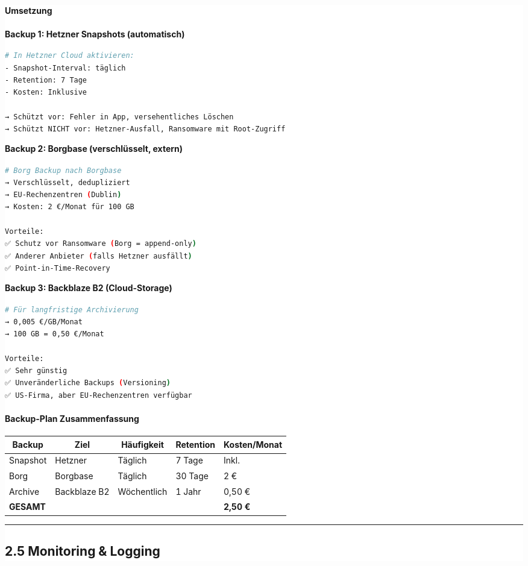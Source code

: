 #### Umsetzung

**Backup 1: Hetzner Snapshots (automatisch)**
```bash
# In Hetzner Cloud aktivieren:
- Snapshot-Interval: täglich
- Retention: 7 Tage
- Kosten: Inklusive

→ Schützt vor: Fehler in App, versehentliches Löschen
→ Schützt NICHT vor: Hetzner-Ausfall, Ransomware mit Root-Zugriff
```

**Backup 2: Borgbase (verschlüsselt, extern)**
```bash
# Borg Backup nach Borgbase
→ Verschlüsselt, dedupliziert
→ EU-Rechenzentren (Dublin)
→ Kosten: 2 €/Monat für 100 GB

Vorteile:
✅ Schutz vor Ransomware (Borg = append-only)
✅ Anderer Anbieter (falls Hetzner ausfällt)
✅ Point-in-Time-Recovery
```

**Backup 3: Backblaze B2 (Cloud-Storage)**
```bash
# Für langfristige Archivierung
→ 0,005 €/GB/Monat
→ 100 GB = 0,50 €/Monat

Vorteile:
✅ Sehr günstig
✅ Unveränderliche Backups (Versioning)
✅ US-Firma, aber EU-Rechenzentren verfügbar
```

#### Backup-Plan Zusammenfassung

| Backup | Ziel | Häufigkeit | Retention | Kosten/Monat |
|--------|------|------------|-----------|--------------|
| Snapshot | Hetzner | Täglich | 7 Tage | Inkl. |
| Borg | Borgbase | Täglich | 30 Tage | 2 € |
| Archive | Backblaze B2 | Wöchentlich | 1 Jahr | 0,50 € |
| **GESAMT** | | | | **2,50 €** |

---

## 2.5 Monitoring & Logging
